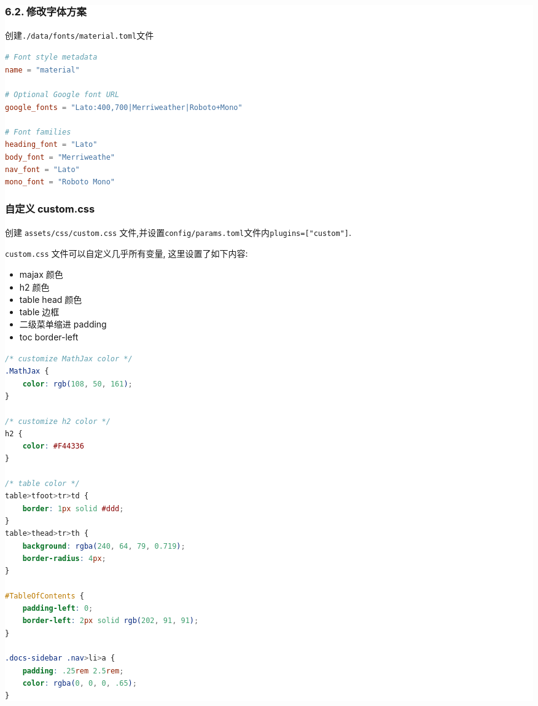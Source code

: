 
### 6.2. 修改字体方案

创建`./data/fonts/material.toml`文件

```toml
# Font style metadata
name = "material"

# Optional Google font URL
google_fonts = "Lato:400,700|Merriweather|Roboto+Mono"

# Font families
heading_font = "Lato"
body_font = "Merriweathe"
nav_font = "Lato"
mono_font = "Roboto Mono"
```

### 自定义 custom.css 

创建 `assets/css/custom.css` 文件,并设置`config/params.toml`文件内`plugins=["custom"]`.

`custom.css` 文件可以自定义几乎所有变量, 这里设置了如下内容:

- majax 颜色
- h2 颜色
- table head 颜色
- table 边框
- 二级菜单缩进 padding
- toc border-left 

```css
/* customize MathJax color */
.MathJax {
    color: rgb(108, 50, 161);
}

/* customize h2 color */
h2 {
    color: #F44336
}

/* table color */
table>tfoot>tr>td {
    border: 1px solid #ddd;
}
table>thead>tr>th {
    background: rgba(240, 64, 79, 0.719);
    border-radius: 4px;
}

#TableOfContents {
    padding-left: 0;
    border-left: 2px solid rgb(202, 91, 91);
}

.docs-sidebar .nav>li>a {
    padding: .25rem 2.5rem;
    color: rgba(0, 0, 0, .65);
}
```
